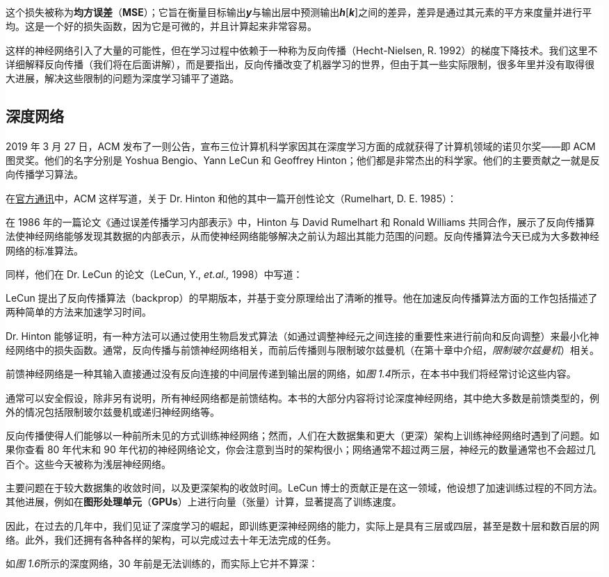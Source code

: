 这个损失被称为**均方误差**（**MSE**）；它旨在衡量目标输出***y***与输出层中预测输出***h***[***k***]之间的差异，差异是通过其元素的平方来度量并进行平均。这是一个好的损失函数，因为它是可微的，并且计算起来非常容易。

这样的神经网络引入了大量的可能性，但在学习过程中依赖于一种称为反向传播（Hecht-Nielsen, R. 1992）的梯度下降技术。我们这里不详细解释反向传播（我们将在后面讲解），而是要指出，反向传播改变了机器学习的世界，但由于其一些实际限制，很多年里并没有取得很大进展，解决这些限制的问题为深度学习铺平了道路。

## 深度网络

2019 年 3 月 27 日，ACM 发布了一则公告，宣布三位计算机科学家因其在深度学习方面的成就获得了计算机领域的诺贝尔奖——即 ACM 图灵奖。他们的名字分别是 Yoshua Bengio、Yann LeCun 和 Geoffrey Hinton；他们都是非常杰出的科学家。他们的主要贡献之一就是反向传播学习算法。

在[官方通讯](https://www.acm.org/media-center/2019/march/turing-award-2018)中，ACM 这样写道，关于 Dr. Hinton 和他的其中一篇开创性论文（Rumelhart, D. E. 1985）：

在 1986 年的一篇论文《通过误差传播学习内部表示》中，Hinton 与 David Rumelhart 和 Ronald Williams 共同合作，展示了反向传播算法使神经网络能够发现其数据的内部表示，从而使神经网络能够解决之前认为超出其能力范围的问题。反向传播算法今天已成为大多数神经网络的标准算法。

同样，他们在 Dr. LeCun 的论文（LeCun, Y., *et.al.,* 1998）中写道：

LeCun 提出了反向传播算法（backprop）的早期版本，并基于变分原理给出了清晰的推导。他在加速反向传播算法方面的工作包括描述了两种简单的方法来加速学习时间。

Dr. Hinton 能够证明，有一种方法可以通过使用生物启发式算法（如通过调整神经元之间连接的重要性来进行前向和反向调整）来最小化神经网络中的损失函数。通常，反向传播与前馈神经网络相关，而前后传播则与限制玻尔兹曼机（在第十章中介绍，*限制玻尔兹曼机*）相关。

前馈神经网络是一种其输入直接通过没有反向连接的中间层传递到输出层的网络，如*图 1.4*所示，在本书中我们将经常讨论这些内容。

通常可以安全假设，除非另有说明，所有神经网络都是前馈结构。本书的大部分内容将讨论深度神经网络，其中绝大多数是前馈类型的，例外的情况包括限制玻尔兹曼机或递归神经网络等。

反向传播使得人们能够以一种前所未见的方式训练神经网络；然而，人们在大数据集和更大（更深）架构上训练神经网络时遇到了问题。如果你查看 80 年代末和 90 年代初的神经网络论文，你会注意到当时的架构很小；网络通常不超过两三层，神经元的数量通常也不会超过几百个。这些今天被称为浅层神经网络。

主要问题在于较大数据集的收敛时间，以及更深架构的收敛时间。LeCun 博士的贡献正是在这一领域，他设想了加速训练过程的不同方法。其他进展，例如在**图形处理单元**（**GPUs**）上进行向量（张量）计算，显著提高了训练速度。

因此，在过去的几年中，我们见证了深度学习的崛起，即训练更深神经网络的能力，实际上是具有三层或四层，甚至是数十层和数百层的网络。此外，我们还拥有各种各样的架构，可以完成过去十年无法完成的任务。

如*图 1.6*所示的深度网络，30 年前是无法训练的，而实际上它并不算深：
